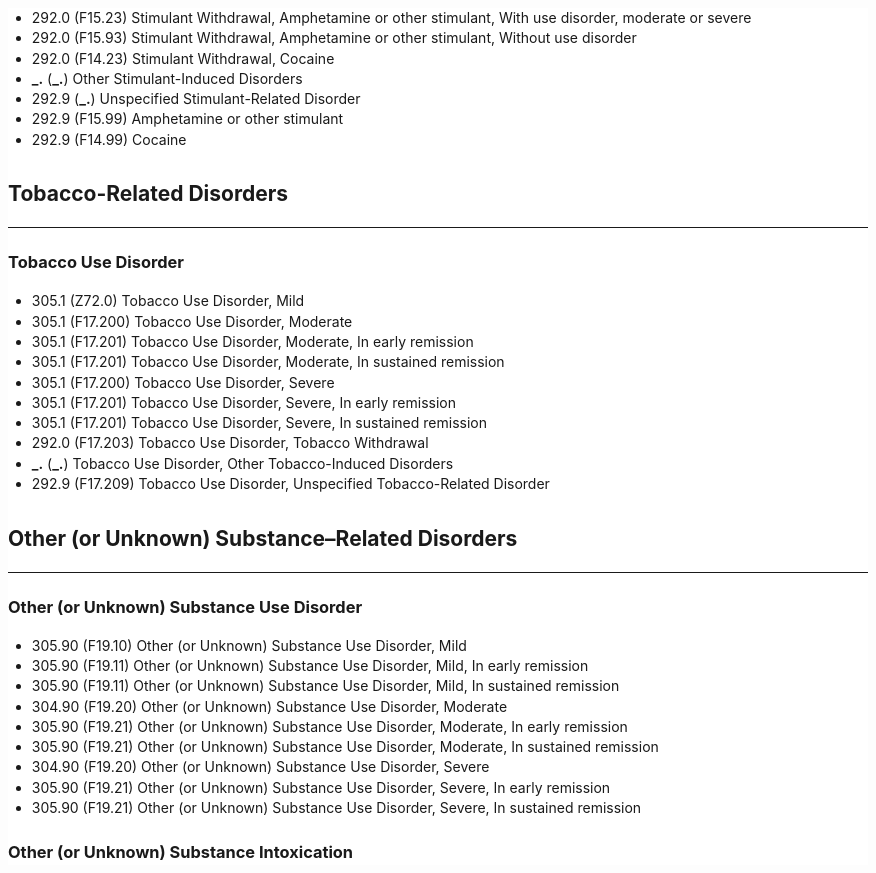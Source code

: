 - 292.0 (F15.23) Stimulant Withdrawal, Amphetamine or other stimulant, With use
  disorder, moderate or severe
- 292.0 (F15.93) Stimulant Withdrawal, Amphetamine or other stimulant, Without
  use disorder
- 292.0 (F14.23) Stimulant Withdrawal, Cocaine
- **\_.** (**\_.**) Other Stimulant-Induced Disorders
- 292.9 (**\_.**) Unspecified Stimulant-Related Disorder
- 292.9 (F15.99) Amphetamine or other stimulant
- 292.9 (F14.99) Cocaine

## Tobacco-Related Disorders

---

### Tobacco Use Disorder

- 305.1 (Z72.0) Tobacco Use Disorder, Mild
- 305.1 (F17.200) Tobacco Use Disorder, Moderate
- 305.1 (F17.201) Tobacco Use Disorder, Moderate, In early remission
- 305.1 (F17.201) Tobacco Use Disorder, Moderate, In sustained remission
- 305.1 (F17.200) Tobacco Use Disorder, Severe
- 305.1 (F17.201) Tobacco Use Disorder, Severe, In early remission
- 305.1 (F17.201) Tobacco Use Disorder, Severe, In sustained remission
- 292.0 (F17.203) Tobacco Use Disorder, Tobacco Withdrawal
- **\_.** (**\_.**) Tobacco Use Disorder, Other Tobacco-Induced Disorders
- 292.9 (F17.209) Tobacco Use Disorder, Unspecified Tobacco-Related Disorder

## Other (or Unknown) Substance–Related Disorders

---

### Other (or Unknown) Substance Use Disorder

- 305.90 (F19.10) Other (or Unknown) Substance Use Disorder, Mild
- 305.90 (F19.11) Other (or Unknown) Substance Use Disorder, Mild, In early
  remission
- 305.90 (F19.11) Other (or Unknown) Substance Use Disorder, Mild, In sustained
  remission
- 304.90 (F19.20) Other (or Unknown) Substance Use Disorder, Moderate
- 305.90 (F19.21) Other (or Unknown) Substance Use Disorder, Moderate, In early
  remission
- 305.90 (F19.21) Other (or Unknown) Substance Use Disorder, Moderate, In
  sustained remission
- 304.90 (F19.20) Other (or Unknown) Substance Use Disorder, Severe
- 305.90 (F19.21) Other (or Unknown) Substance Use Disorder, Severe, In early
  remission
- 305.90 (F19.21) Other (or Unknown) Substance Use Disorder, Severe, In
  sustained remission

### Other (or Unknown) Substance Intoxication
